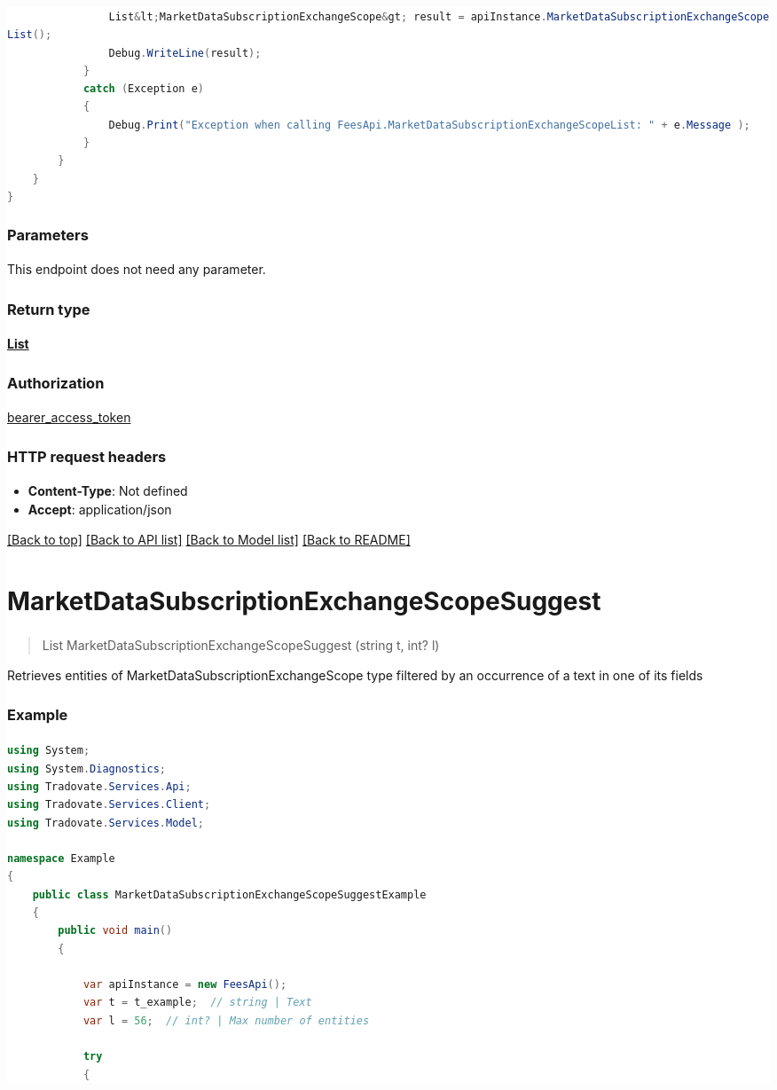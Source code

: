 ```csharp
                List&lt;MarketDataSubscriptionExchangeScope&gt; result = apiInstance.MarketDataSubscriptionExchangeScopeList();
                Debug.WriteLine(result);
            }
            catch (Exception e)
            {
                Debug.Print("Exception when calling FeesApi.MarketDataSubscriptionExchangeScopeList: " + e.Message );
            }
        }
    }
}
```

### Parameters
This endpoint does not need any parameter.

### Return type

[**List<MarketDataSubscriptionExchangeScope>**](MarketDataSubscriptionExchangeScope.md)

### Authorization

[bearer_access_token](../README.md#bearer_access_token)

### HTTP request headers

 - **Content-Type**: Not defined
 - **Accept**: application/json

[[Back to top]](#) [[Back to API list]](../README.md#documentation-for-api-endpoints) [[Back to Model list]](../README.md#documentation-for-models) [[Back to README]](../README.md)
<a name="marketdatasubscriptionexchangescopesuggest"></a>
# **MarketDataSubscriptionExchangeScopeSuggest**
> List<MarketDataSubscriptionExchangeScope> MarketDataSubscriptionExchangeScopeSuggest (string t, int? l)



Retrieves entities of MarketDataSubscriptionExchangeScope type filtered by an occurrence of a text in one of its fields

### Example
```csharp
using System;
using System.Diagnostics;
using Tradovate.Services.Api;
using Tradovate.Services.Client;
using Tradovate.Services.Model;

namespace Example
{
    public class MarketDataSubscriptionExchangeScopeSuggestExample
    {
        public void main()
        {

            var apiInstance = new FeesApi();
            var t = t_example;  // string | Text
            var l = 56;  // int? | Max number of entities

            try
            {
```